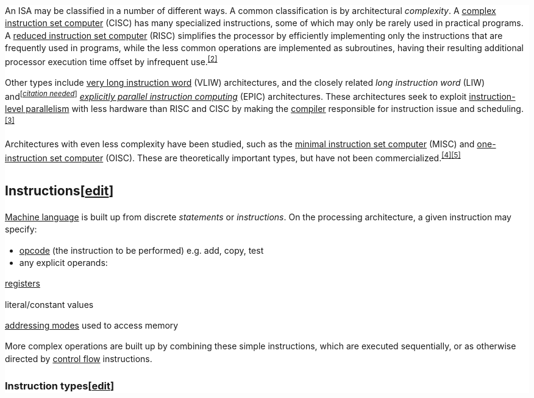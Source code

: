 An ISA may be classified in a number of different ways. A common classification is by architectural _complexity_. A [complex instruction set computer](https://en.wikipedia.org/wiki/Complex_instruction_set_computer "Complex instruction set computer") (CISC) has many specialized instructions, some of which may only be rarely used in practical programs. A [reduced instruction set computer](https://en.wikipedia.org/wiki/Reduced_instruction_set_computer "Reduced instruction set computer") (RISC) simplifies the processor by efficiently implementing only the instructions that are frequently used in programs, while the less common operations are implemented as subroutines, having their resulting additional processor execution time offset by infrequent use.<sup id="cite_ref-2"><a href="https://en.wikipedia.org/wiki/Instruction_set_architecture#cite_note-2">[2]</a></sup>

Other types include [very long instruction word](https://en.wikipedia.org/wiki/Very_long_instruction_word "Very long instruction word") (VLIW) architectures, and the closely related _long instruction word_ (LIW) and<sup>[<i><a href="https://en.wikipedia.org/wiki/Wikipedia:Citation_needed" title="Wikipedia:Citation needed"><span title="This claim needs references to reliable sources. (March 2023)">citation needed</span></a></i>]</sup> _[explicitly parallel instruction computing](https://en.wikipedia.org/wiki/Explicitly_parallel_instruction_computing "Explicitly parallel instruction computing")_ (EPIC) architectures. These architectures seek to exploit [instruction-level parallelism](https://en.wikipedia.org/wiki/Instruction-level_parallelism "Instruction-level parallelism") with less hardware than RISC and CISC by making the [compiler](https://en.wikipedia.org/wiki/Compiler "Compiler") responsible for instruction issue and scheduling.<sup id="cite_ref-3"><a href="https://en.wikipedia.org/wiki/Instruction_set_architecture#cite_note-3">[3]</a></sup>

Architectures with even less complexity have been studied, such as the [minimal instruction set computer](https://en.wikipedia.org/wiki/Minimal_instruction_set_computer "Minimal instruction set computer") (MISC) and [one-instruction set computer](https://en.wikipedia.org/wiki/One-instruction_set_computer "One-instruction set computer") (OISC). These are theoretically important types, but have not been commercialized.<sup id="cite_ref-4"><a href="https://en.wikipedia.org/wiki/Instruction_set_architecture#cite_note-4">[4]</a></sup><sup id="cite_ref-5"><a href="https://en.wikipedia.org/wiki/Instruction_set_architecture#cite_note-5">[5]</a></sup>

## Instructions\[[edit](https://en.wikipedia.org/w/index.php?title=Instruction_set_architecture&action=edit&section=3 "Edit section: Instructions")\]

[Machine language](https://en.wikipedia.org/wiki/Machine_code "Machine code") is built up from discrete _statements_ or _instructions_. On the processing architecture, a given instruction may specify:

-   [opcode](https://en.wikipedia.org/wiki/Opcode "Opcode") (the instruction to be performed) e.g. add, copy, test
-   any explicit operands:

[registers](https://en.wikipedia.org/wiki/Processor_register "Processor register")

literal/constant values

[addressing modes](https://en.wikipedia.org/wiki/Addressing_mode "Addressing mode") used to access memory

More complex operations are built up by combining these simple instructions, which are executed sequentially, or as otherwise directed by [control flow](https://en.wikipedia.org/wiki/Control_flow "Control flow") instructions.

### Instruction types\[[edit](https://en.wikipedia.org/w/index.php?title=Instruction_set_architecture&action=edit&section=4 "Edit section: Instruction types")\]
